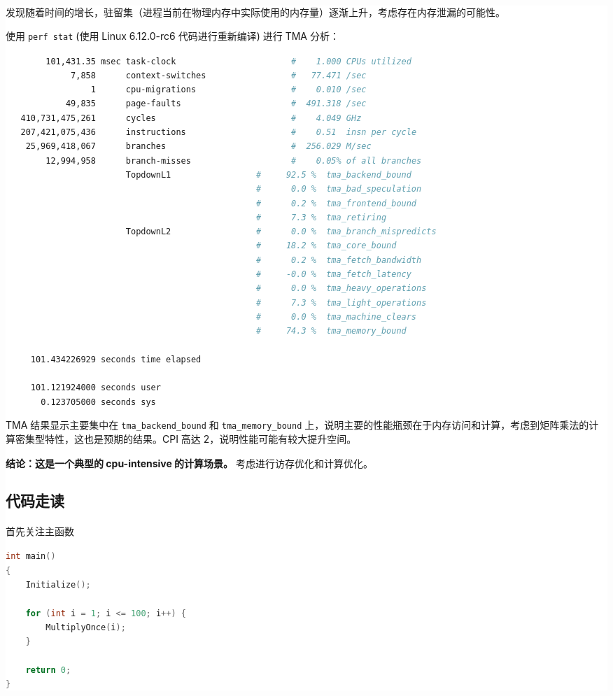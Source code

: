 
发现随着时间的增长，驻留集（进程当前在物理内存中实际使用的内存量）逐渐上升，考虑存在内存泄漏的可能性。

使用 `perf stat` (使用 Linux 6.12.0-rc6 代码进行重新编译) 进行 TMA 分析： 

```bash
        101,431.35 msec task-clock                       #    1.000 CPUs utilized             
             7,858      context-switches                 #   77.471 /sec                      
                 1      cpu-migrations                   #    0.010 /sec                      
            49,835      page-faults                      #  491.318 /sec                      
   410,731,475,261      cycles                           #    4.049 GHz                       
   207,421,075,436      instructions                     #    0.51  insn per cycle            
    25,969,418,067      branches                         #  256.029 M/sec                     
        12,994,958      branch-misses                    #    0.05% of all branches           
                        TopdownL1                 #     92.5 %  tma_backend_bound      
                                                  #      0.0 %  tma_bad_speculation    
                                                  #      0.2 %  tma_frontend_bound     
                                                  #      7.3 %  tma_retiring           
                        TopdownL2                 #      0.0 %  tma_branch_mispredicts 
                                                  #     18.2 %  tma_core_bound         
                                                  #      0.2 %  tma_fetch_bandwidth    
                                                  #     -0.0 %  tma_fetch_latency      
                                                  #      0.0 %  tma_heavy_operations   
                                                  #      7.3 %  tma_light_operations   
                                                  #      0.0 %  tma_machine_clears     
                                                  #     74.3 %  tma_memory_bound       

     101.434226929 seconds time elapsed

     101.121924000 seconds user
       0.123705000 seconds sys
```

TMA 结果显示主要集中在 `tma_backend_bound` 和 `tma_memory_bound` 上，说明主要的性能瓶颈在于内存访问和计算，考虑到矩阵乘法的计算密集型特性，这也是预期的结果。CPI 高达 2，说明性能可能有较大提升空间。

**结论：这是一个典型的 cpu-intensive 的计算场景。** 考虑进行访存优化和计算优化。

## 代码走读

首先关注主函数

```c
int main()
{
    Initialize();
    
    for (int i = 1; i <= 100; i++) {
        MultiplyOnce(i);
    }

    return 0;
}
```
